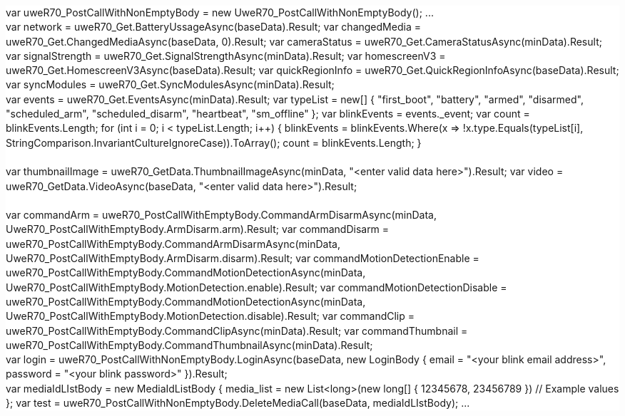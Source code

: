 var uweR70_PostCallWithNonEmptyBody = new UweR70_PostCallWithNonEmptyBody();
...            
var network = uweR70_Get.BatteryUssageAsync(baseData).Result;
var changedMedia = uweR70_Get.ChangedMediaAsync(baseData, 0).Result;
var cameraStatus = uweR70_Get.CameraStatusAsync(minData).Result;
var signalStrength = uweR70_Get.SignalStrengthAsync(minData).Result;
var homescreenV3 = uweR70_Get.HomescreenV3Async(baseData).Result;
var quickRegionInfo = uweR70_Get.QuickRegionInfoAsync(baseData).Result;
var syncModules = uweR70_Get.SyncModulesAsync(minData).Result;
<br>
var events = uweR70_Get.EventsAsync(minData).Result;
var typeList = new[] { "first_boot", "battery", "armed", "disarmed", "scheduled_arm", "scheduled_disarm", "heartbeat", "sm_offline" };
var blinkEvents = events._event;
var count = blinkEvents.Length;
for (int i = 0; i < typeList.Length; i++)
{
    blinkEvents = blinkEvents.Where(x => !x.type.Equals(typeList[i], StringComparison.InvariantCultureIgnoreCase)).ToArray();
    count = blinkEvents.Length;
}
<br>
<br>
var thumbnailImage = uweR70_GetData.ThumbnailImageAsync(minData, "&lt;enter valid data here&gt;").Result;
var video = uweR70_GetData.VideoAsync(baseData, "&lt;enter valid data here&gt;").Result;
<br>
<br>
var commandArm = uweR70_PostCallWithEmptyBody.CommandArmDisarmAsync(minData, UweR70_PostCallWithEmptyBody.ArmDisarm.arm).Result;
var commandDisarm = uweR70_PostCallWithEmptyBody.CommandArmDisarmAsync(minData, UweR70_PostCallWithEmptyBody.ArmDisarm.disarm).Result;
var commandMotionDetectionEnable = uweR70_PostCallWithEmptyBody.CommandMotionDetectionAsync(minData, UweR70_PostCallWithEmptyBody.MotionDetection.enable).Result;
var commandMotionDetectionDisable = uweR70_PostCallWithEmptyBody.CommandMotionDetectionAsync(minData, UweR70_PostCallWithEmptyBody.MotionDetection.disable).Result;
var commandClip = uweR70_PostCallWithEmptyBody.CommandClipAsync(minData).Result;
var commandThumbnail = uweR70_PostCallWithEmptyBody.CommandThumbnailAsync(minData).Result;
<br>
var login = uweR70_PostCallWithNonEmptyBody.LoginAsync(baseData, new LoginBody
{
    email = "&lt;your blink email address&gt;",
    password = "&lt;your blink password&gt;"
}).Result;
<br>
var mediaIdLIstBody = new MediaIdListBody
{
    media_list = new List&lt;long&gt;(new long[] { 12345678, 23456789 })  // Example values
};
var test = uweR70_PostCallWithNonEmptyBody.DeleteMediaCall(baseData, mediaIdLIstBody);
...
</code></pre>
</li>
</ul>
